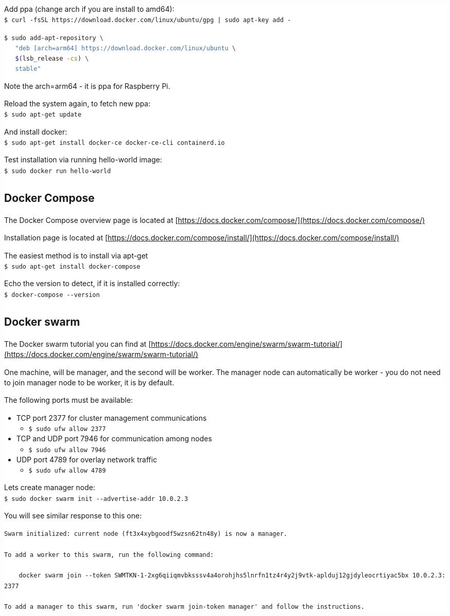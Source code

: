 Add ppa (change arch if you are install to amd64):  
`$ curl -fsSL https://download.docker.com/linux/ubuntu/gpg | sudo apt-key add -`
```bash
$ sudo add-apt-repository \
   "deb [arch=arm64] https://download.docker.com/linux/ubuntu \
   $(lsb_release -cs) \
   stable"
```

Note the arch=arm64 - it is ppa for Raspberry Pi.

Reload the system again, to fetch new ppa:  
`$ sudo apt-get update`

And install docker:  
`$ sudo apt-get install docker-ce docker-ce-cli containerd.io`

Test installation via running hello-world image:  
`$ sudo docker run hello-world`

## Docker Compose
The Docker Compose overview page is located at [https://docs.docker.com/compose/](https://docs.docker.com/compose/)

Installation page is located at [https://docs.docker.com/compose/install/](https://docs.docker.com/compose/install/)

The easiest method is to install via apt-get  
`$ sudo apt-get install docker-compose`

Echo the version to detect, if it is installed correctly:  
`$ docker-compose --version`


## Docker swarm
The Docker swarm tutorial you can find at [https://docs.docker.com/engine/swarm/swarm-tutorial/](https://docs.docker.com/engine/swarm/swarm-tutorial/)

One machine, will be manager, and the second will be worker. The manager node can automatically be worker -
you do not need to join manager node to be worker, it is by default.

The following ports must be available:
- TCP port 2377 for cluster management communications
  - `$ sudo ufw allow 2377`
- TCP and UDP port 7946 for communication among nodes
  - `$ sudo ufw allow 7946`
- UDP port 4789 for overlay network traffic
  - `$ sudo ufw allow 4789`

Lets create manager node:  
`$ sudo docker swarm init --advertise-addr 10.0.2.3`

You will see similar response to this one:
```text
Swarm initialized: current node (ft3x4xybgoodf5wzsn62tn48y) is now a manager.

To add a worker to this swarm, run the following command:

    docker swarm join --token SWMTKN-1-2xg6qiiqmvbksssv4a4orohjhs5lnrfn1tz4r4y2j9vtk-aplduj12gjdyleocrtiyac5bx 10.0.2.3:2377

To add a manager to this swarm, run 'docker swarm join-token manager' and follow the instructions.
```
